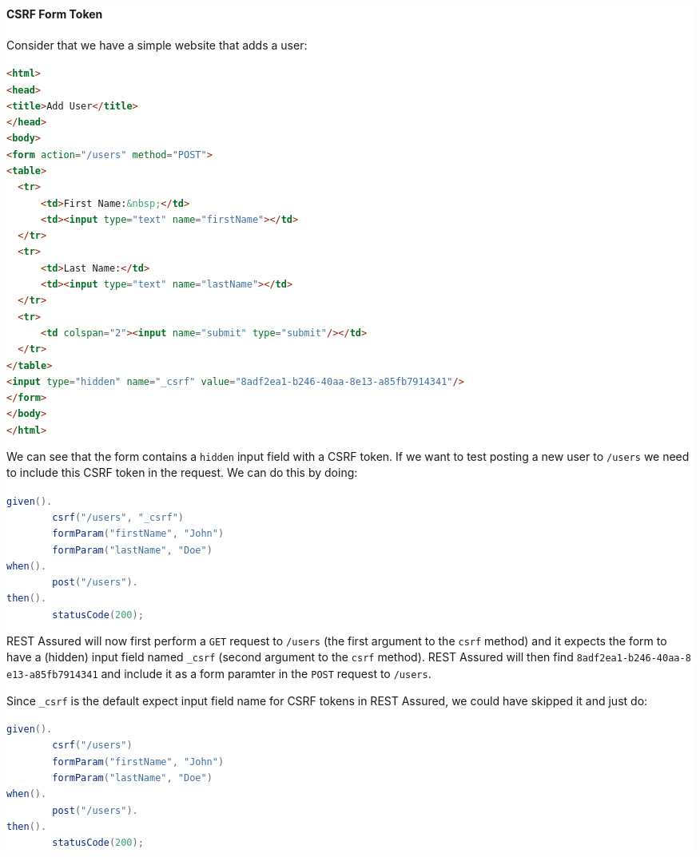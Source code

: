 #### CSRF Form Token ####

Consider that we have a simple website that adds a user:

```html
<html>
<head>
<title>Add User</title>
</head>
<body>
<form action="/users" method="POST">
<table>
  <tr>
      <td>First Name:&nbsp;</td>
      <td><input type="text" name="firstName"></td>
  </tr>
  <tr>
      <td>Last Name:</td>
      <td><input type="text" name="lastName"></td>
  </tr>
  <tr>
      <td colspan="2"><input name="submit" type="submit"/></td>
  </tr>
</table>
<input type="hidden" name="_csrf" value="8adf2ea1-b246-40aa-8e13-a85fb7914341"/>
</form>
</body>
</html>
```

We can see that the form contains a `hidden` input field with a CSRF token. If we want to test posting a new user to `/users` we need to include this CSRF token in the request.
We can do this by doing:

```java
given().
        csrf("/users", "_csrf")
        formParam("firstName", "John")
        formParam("lastName", "Doe")
when().
        post("/users").
then().
        statusCode(200);
```

REST Assured will now first perform a `GET` request to `/users` (the first argument to the `csrf` method) and it expects the form to have a (hidden) input field named `_csrf` (second argument to the `csrf` method). REST Assured will then find `8adf2ea1-b246-40aa-8e13-a85fb7914341` and include it as a form paramter in the `POST` request to `/users`. 

Since `_csrf` is the default expect input field name for CSRF tokens in REST Assured, we could have skipped it and just do:

```java
given().
        csrf("/users")
        formParam("firstName", "John")
        formParam("lastName", "Doe")
when().
        post("/users").
then().
        statusCode(200);
```

